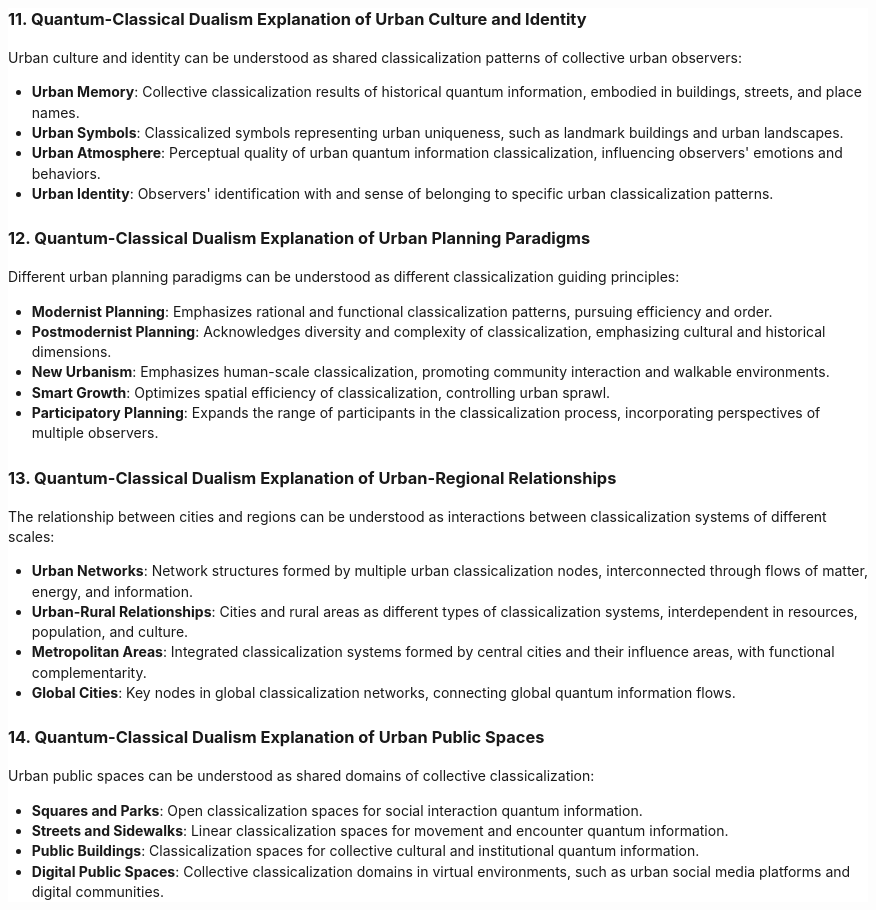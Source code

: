 ### 11. Quantum-Classical Dualism Explanation of Urban Culture and Identity

Urban culture and identity can be understood as shared classicalization patterns of collective urban observers:

- **Urban Memory**: Collective classicalization results of historical quantum information, embodied in buildings, streets, and place names.
- **Urban Symbols**: Classicalized symbols representing urban uniqueness, such as landmark buildings and urban landscapes.
- **Urban Atmosphere**: Perceptual quality of urban quantum information classicalization, influencing observers' emotions and behaviors.
- **Urban Identity**: Observers' identification with and sense of belonging to specific urban classicalization patterns.

### 12. Quantum-Classical Dualism Explanation of Urban Planning Paradigms

Different urban planning paradigms can be understood as different classicalization guiding principles:

- **Modernist Planning**: Emphasizes rational and functional classicalization patterns, pursuing efficiency and order.
- **Postmodernist Planning**: Acknowledges diversity and complexity of classicalization, emphasizing cultural and historical dimensions.
- **New Urbanism**: Emphasizes human-scale classicalization, promoting community interaction and walkable environments.
- **Smart Growth**: Optimizes spatial efficiency of classicalization, controlling urban sprawl.
- **Participatory Planning**: Expands the range of participants in the classicalization process, incorporating perspectives of multiple observers.

### 13. Quantum-Classical Dualism Explanation of Urban-Regional Relationships

The relationship between cities and regions can be understood as interactions between classicalization systems of different scales:

- **Urban Networks**: Network structures formed by multiple urban classicalization nodes, interconnected through flows of matter, energy, and information.
- **Urban-Rural Relationships**: Cities and rural areas as different types of classicalization systems, interdependent in resources, population, and culture.
- **Metropolitan Areas**: Integrated classicalization systems formed by central cities and their influence areas, with functional complementarity.
- **Global Cities**: Key nodes in global classicalization networks, connecting global quantum information flows.

### 14. Quantum-Classical Dualism Explanation of Urban Public Spaces

Urban public spaces can be understood as shared domains of collective classicalization:

- **Squares and Parks**: Open classicalization spaces for social interaction quantum information.
- **Streets and Sidewalks**: Linear classicalization spaces for movement and encounter quantum information.
- **Public Buildings**: Classicalization spaces for collective cultural and institutional quantum information.
- **Digital Public Spaces**: Collective classicalization domains in virtual environments, such as urban social media platforms and digital communities.
